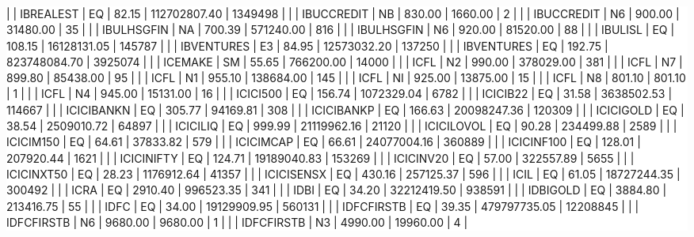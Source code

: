|  | IBREALEST | EQ | 82.15 | 112702807.40 | 1349498 |
|  | IBUCCREDIT | NB | 830.00 | 1660.00 | 2 |
|  | IBUCCREDIT | N6 | 900.00 | 31480.00 | 35 |
|  | IBULHSGFIN | NA | 700.39 | 571240.00 | 816 |
|  | IBULHSGFIN | N6 | 920.00 | 81520.00 | 88 |
|  | IBULISL | EQ | 108.15 | 16128131.05 | 145787 |
|  | IBVENTURES | E3 | 84.95 | 12573032.20 | 137250 |
|  | IBVENTURES | EQ | 192.75 | 823748084.70 | 3925074 |
|  | ICEMAKE | SM | 55.65 | 766200.00 | 14000 |
|  | ICFL | N2 | 990.00 | 378029.00 | 381 |
|  | ICFL | N7 | 899.80 | 85438.00 | 95 |
|  | ICFL | N1 | 955.10 | 138684.00 | 145 |
|  | ICFL | NI | 925.00 | 13875.00 | 15 |
|  | ICFL | N8 | 801.10 | 801.10 | 1 |
|  | ICFL | N4 | 945.00 | 15131.00 | 16 |
|  | ICICI500 | EQ | 156.74 | 1072329.04 | 6782 |
|  | ICICIB22 | EQ | 31.58 | 3638502.53 | 114667 |
|  | ICICIBANKN | EQ | 305.77 | 94169.81 | 308 |
|  | ICICIBANKP | EQ | 166.63 | 20098247.36 | 120309 |
|  | ICICIGOLD | EQ | 38.54 | 2509010.72 | 64897 |
|  | ICICILIQ | EQ | 999.99 | 21119962.16 | 21120 |
|  | ICICILOVOL | EQ | 90.28 | 234499.88 | 2589 |
|  | ICICIM150 | EQ | 64.61 | 37833.82 | 579 |
|  | ICICIMCAP | EQ | 66.61 | 24077004.16 | 360889 |
|  | ICICINF100 | EQ | 128.01 | 207920.44 | 1621 |
|  | ICICINIFTY | EQ | 124.71 | 19189040.83 | 153269 |
|  | ICICINV20 | EQ | 57.00 | 322557.89 | 5655 |
|  | ICICINXT50 | EQ | 28.23 | 1176912.64 | 41357 |
|  | ICICISENSX | EQ | 430.16 | 257125.37 | 596 |
|  | ICIL | EQ | 61.05 | 18727244.35 | 300492 |
|  | ICRA | EQ | 2910.40 | 996523.35 | 341 |
|  | IDBI | EQ | 34.20 | 32212419.50 | 938591 |
|  | IDBIGOLD | EQ | 3884.80 | 213416.75 | 55 |
|  | IDFC | EQ | 34.00 | 19129909.95 | 560131 |
|  | IDFCFIRSTB | EQ | 39.35 | 479797735.05 | 12208845 |
|  | IDFCFIRSTB | N6 | 9680.00 | 9680.00 | 1 |
|  | IDFCFIRSTB | N3 | 4990.00 | 19960.00 | 4 |